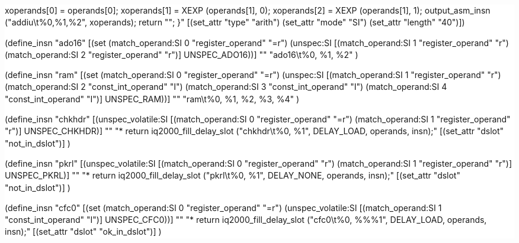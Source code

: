   xoperands[0] = operands[0];
  xoperands[1] = XEXP (operands[1], 0);
  xoperands[2] = XEXP (operands[1], 1);
  output_asm_insn (\"addiu\\t%0,%1,%2\", xoperands);
  return \"\";
}"
  [(set_attr "type"	"arith")
   (set_attr "mode"	"SI")
   (set_attr "length"	"40")])

(define_insn "ado16"
  [(set (match_operand:SI             0 "register_operand" "=r")
	(unspec:SI [(match_operand:SI 1 "register_operand" "r")
		    (match_operand:SI 2 "register_operand" "r")]
		UNSPEC_ADO16))]
  ""
  "ado16\\t%0, %1, %2"
)

(define_insn "ram"
  [(set (match_operand:SI             0 "register_operand" "=r")
	      (unspec:SI [(match_operand:SI 1 "register_operand" "r")
		                (match_operand:SI 2 "const_int_operand" "I")
		                (match_operand:SI 3 "const_int_operand" "I")
		                (match_operand:SI 4 "const_int_operand" "I")]
		     UNSPEC_RAM))]
  ""
  "ram\\t%0, %1, %2, %3, %4"
)

(define_insn "chkhdr"
  [(unspec_volatile:SI [(match_operand:SI 0 "register_operand" "=r")
		(match_operand:SI 1 "register_operand" "r")]
		UNSPEC_CHKHDR)]
  ""
  "* return iq2000_fill_delay_slot (\"chkhdr\\t%0, %1\", DELAY_LOAD, operands, insn);"
  [(set_attr "dslot"	"not_in_dslot")]
)

(define_insn "pkrl"
  [(unspec_volatile:SI [(match_operand:SI 0 "register_operand" "r")
		(match_operand:SI 1 "register_operand" "r")]
		UNSPEC_PKRL)]
  ""
  "* return iq2000_fill_delay_slot (\"pkrl\\t%0, %1\", DELAY_NONE, operands, insn);"
  [(set_attr "dslot"	"not_in_dslot")]
)

(define_insn "cfc0"
   [(set (match_operand:SI                0 "register_operand" "=r")
    (unspec_volatile:SI [(match_operand:SI 1 "const_int_operand" "I")]
 		UNSPEC_CFC0))]
  ""
  "* return iq2000_fill_delay_slot (\"cfc0\\t%0, %%%1\", DELAY_LOAD, operands, insn);"
  [(set_attr "dslot"	"ok_in_dslot")]
)
